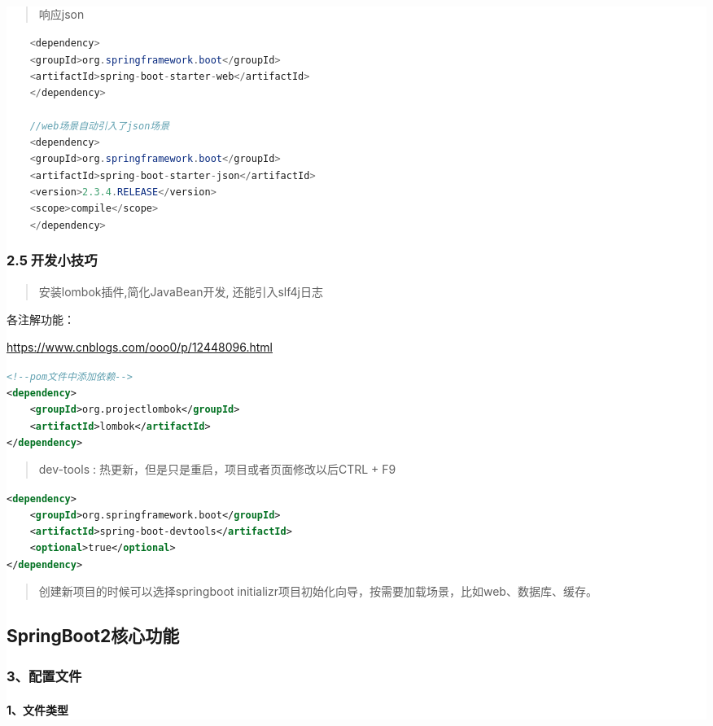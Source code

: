 



> 响应json

```java
	<dependency>
    <groupId>org.springframework.boot</groupId>
    <artifactId>spring-boot-starter-web</artifactId>
    </dependency>
        
    //web场景自动引入了json场景
    <dependency>
    <groupId>org.springframework.boot</groupId>
    <artifactId>spring-boot-starter-json</artifactId>
    <version>2.3.4.RELEASE</version>
    <scope>compile</scope>
    </dependency>
```







### 2.5 开发小技巧

> 安装lombok插件,简化JavaBean开发, 还能引入slf4j日志

各注解功能：

https://www.cnblogs.com/ooo0/p/12448096.html

```xml
<!--pom文件中添加依赖-->
<dependency>
    <groupId>org.projectlombok</groupId>
    <artifactId>lombok</artifactId>
</dependency>
```

> dev-tools : 热更新，但是只是重启，项目或者页面修改以后CTRL + F9

```xml
<dependency>
    <groupId>org.springframework.boot</groupId>
    <artifactId>spring-boot-devtools</artifactId>
    <optional>true</optional>
</dependency>
```

> 创建新项目的时候可以选择springboot initializr项目初始化向导，按需要加载场景，比如web、数据库、缓存。

## SpringBoot2核心功能

### 3、配置文件

#### 1、文件类型
